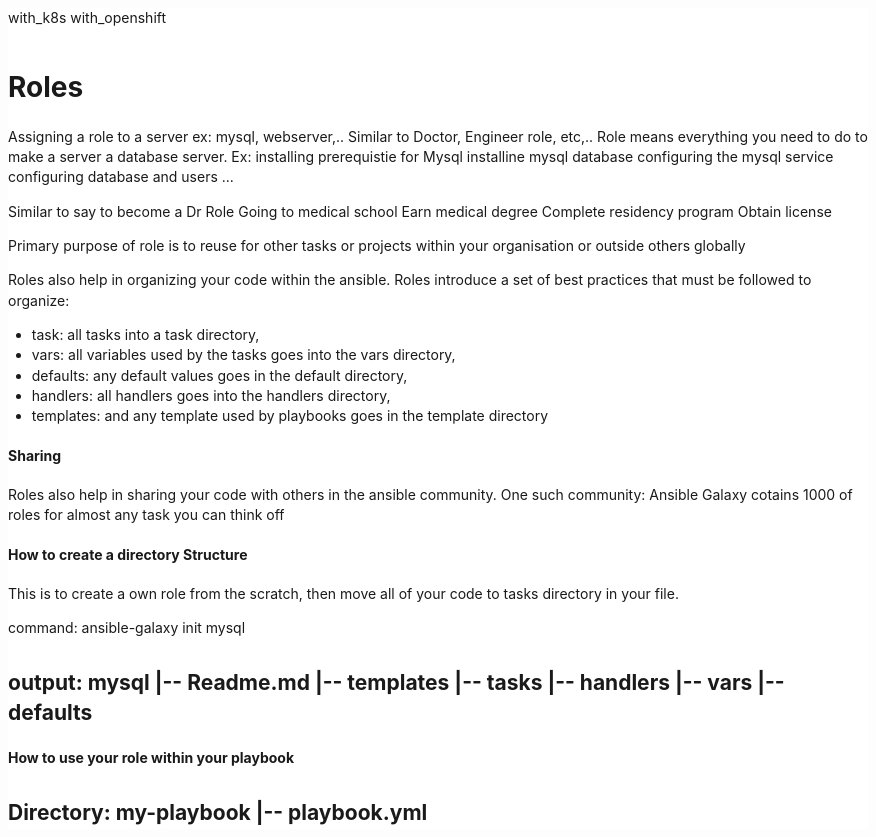 with_k8s
with_openshift



# Roles

Assigning a role to a server ex: mysql, webserver,.. Similar to Doctor, Engineer role, etc,..
Role means everything you need to do to make a server a database server.
Ex: 
installing prerequistie for Mysql
installine mysql database 
configuring the mysql service
configuring database and users
...

Similar to say to become a Dr Role 
Going to medical school
Earn medical degree
Complete residency program
Obtain license

Primary purpose of role is to reuse for other tasks or projects within your organisation or outside others globally

Roles also help in organizing your code within the ansible. Roles introduce a set of best practices that must be followed to organize:
- task: all tasks into a task directory, 
- vars: all variables used by the tasks goes into the vars directory, 
- defaults: any default values goes in the default directory, 
- handlers: all handlers goes into the handlers directory, 
- templates: and any template used by playbooks goes in the template directory

#### Sharing
Roles also help in sharing your code with others in the ansible community.
One such community: Ansible Galaxy cotains 1000 of roles for almost any task you can think off

#### How to create a directory Structure
This is to create a own role from the scratch, then move all of your code to tasks directory in your file.

command:
ansible-galaxy init mysql

output:
mysql
|-- Readme.md
|-- templates
|-- tasks
|-- handlers
|-- vars
|-- defaults
--

#### How to use your role within your playbook

Directory:
my-playbook
|-- playbook.yml
--    
